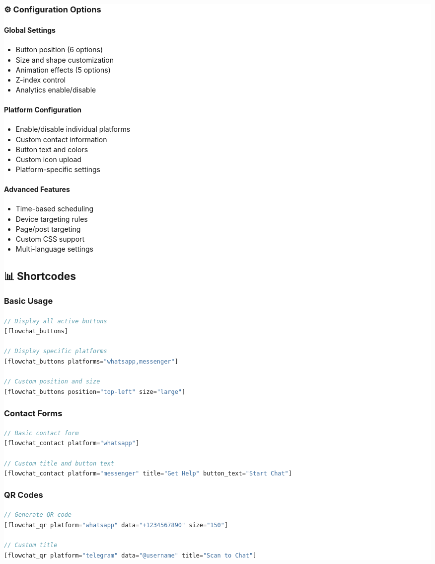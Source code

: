 ### ⚙️ **Configuration Options**

#### Global Settings
- Button position (6 options)
- Size and shape customization
- Animation effects (5 options)
- Z-index control
- Analytics enable/disable

#### Platform Configuration
- Enable/disable individual platforms
- Custom contact information
- Button text and colors
- Custom icon upload
- Platform-specific settings

#### Advanced Features
- Time-based scheduling
- Device targeting rules
- Page/post targeting
- Custom CSS support
- Multi-language settings

## 📊 Shortcodes

### Basic Usage
```php
// Display all active buttons
[flowchat_buttons]

// Display specific platforms
[flowchat_buttons platforms="whatsapp,messenger"]

// Custom position and size
[flowchat_buttons position="top-left" size="large"]
```

### Contact Forms
```php
// Basic contact form
[flowchat_contact platform="whatsapp"]

// Custom title and button text
[flowchat_contact platform="messenger" title="Get Help" button_text="Start Chat"]
```

### QR Codes
```php
// Generate QR code
[flowchat_qr platform="whatsapp" data="+1234567890" size="150"]

// Custom title
[flowchat_qr platform="telegram" data="@username" title="Scan to Chat"]
```
